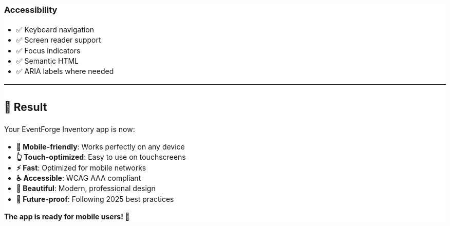 ### Accessibility

- ✅ Keyboard navigation
- ✅ Screen reader support
- ✅ Focus indicators
- ✅ Semantic HTML
- ✅ ARIA labels where needed

---

## 🎉 Result

Your EventForge Inventory app is now:

- **📱 Mobile-friendly**: Works perfectly on any device
- **👆 Touch-optimized**: Easy to use on touchscreens
- **⚡ Fast**: Optimized for mobile networks
- **♿ Accessible**: WCAG AAA compliant
- **🎨 Beautiful**: Modern, professional design
- **🔮 Future-proof**: Following 2025 best practices

**The app is ready for mobile users! 🚀**
